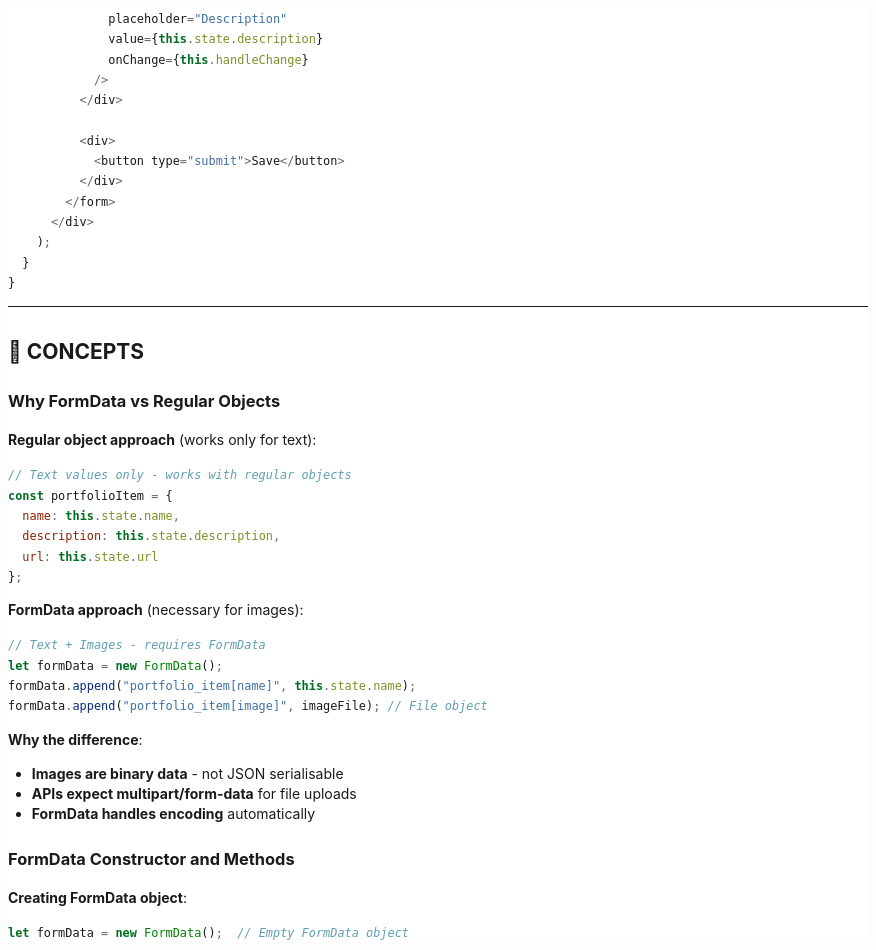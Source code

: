 ```javascript
              placeholder="Description"
              value={this.state.description}
              onChange={this.handleChange}
            />
          </div>

          <div>
            <button type="submit">Save</button>
          </div>
        </form>
      </div>
    );
  }
}
```

---

## 🔧 CONCEPTS

### Why FormData vs Regular Objects

**Regular object approach** (works only for text):

```javascript
// Text values only - works with regular objects
const portfolioItem = {
  name: this.state.name,
  description: this.state.description,
  url: this.state.url
};
```

**FormData approach** (necessary for images):

```javascript
// Text + Images - requires FormData
let formData = new FormData();
formData.append("portfolio_item[name]", this.state.name);
formData.append("portfolio_item[image]", imageFile); // File object
```

**Why the difference**:

- **Images are binary data** - not JSON serialisable
- **APIs expect multipart/form-data** for file uploads
- **FormData handles encoding** automatically

### FormData Constructor and Methods

**Creating FormData object**:

```javascript
let formData = new FormData();  // Empty FormData object
```
